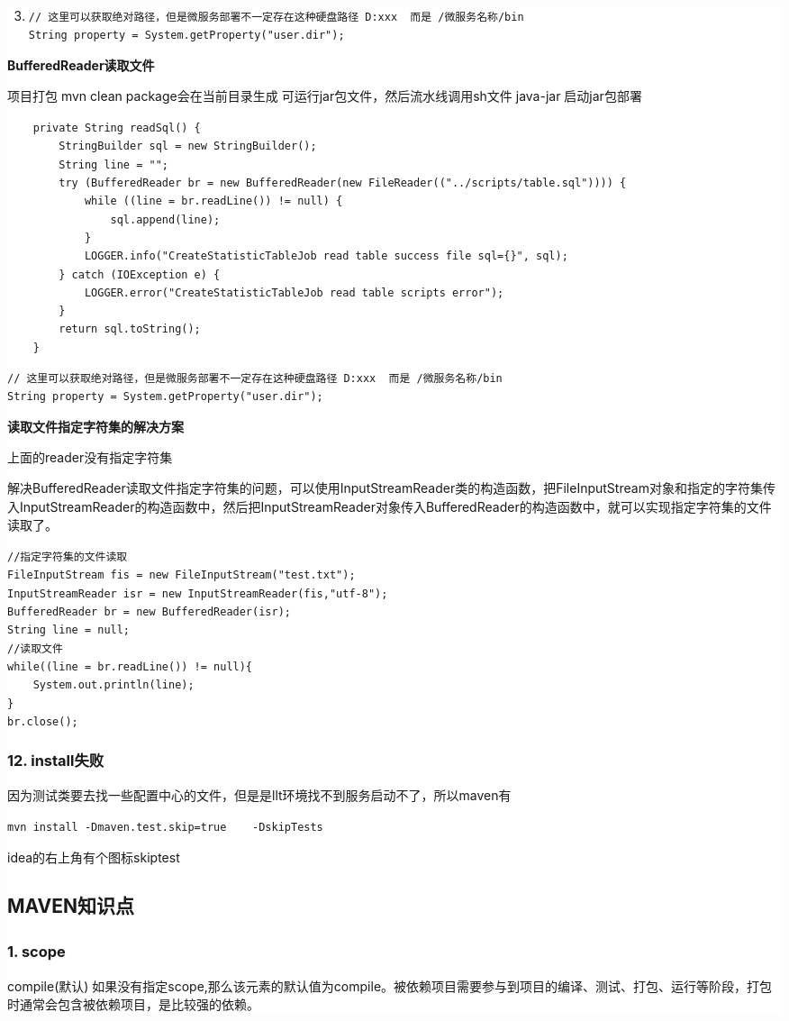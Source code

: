 3. ```
   // 这里可以获取绝对路径，但是微服务部署不一定存在这种硬盘路径 D:xxx  而是 /微服务名称/bin
   String property = System.getProperty("user.dir");
   ```

**BufferedReader读取文件**

项目打包  mvn clean package会在当前目录生成 可运行jar包文件，然后流水线调用sh文件 java-jar 启动jar包部署

```
    private String readSql() {
        StringBuilder sql = new StringBuilder();
        String line = "";
        try (BufferedReader br = new BufferedReader(new FileReader(("../scripts/table.sql")))) {
            while ((line = br.readLine()) != null) {
                sql.append(line);
            }
            LOGGER.info("CreateStatisticTableJob read table success file sql={}", sql);
        } catch (IOException e) {
            LOGGER.error("CreateStatisticTableJob read table scripts error");
        }
        return sql.toString();
    }
```

```
// 这里可以获取绝对路径，但是微服务部署不一定存在这种硬盘路径 D:xxx  而是 /微服务名称/bin
String property = System.getProperty("user.dir");
```

**读取文件指定字符集的解决方案**

上面的reader没有指定字符集

解决BufferedReader读取文件指定字符集的问题，可以使用InputStreamReader类的构造函数，把FileInputStream对象和指定的字符集传入InputStreamReader的构造函数中，然后把InputStreamReader对象传入BufferedReader的构造函数中，就可以实现指定字符集的文件读取了。

```
//指定字符集的文件读取
FileInputStream fis = new FileInputStream("test.txt");
InputStreamReader isr = new InputStreamReader(fis,"utf-8");
BufferedReader br = new BufferedReader(isr);
String line = null;
//读取文件
while((line = br.readLine()) != null){
    System.out.println(line);
}
br.close();
```
### 12. install失败

因为测试类要去找一些配置中心的文件，但是是llt环境找不到服务启动不了，所以maven有

```
mvn install -Dmaven.test.skip=true    -DskipTests
```

idea的右上角有个图标skiptest

## MAVEN知识点

### 1. scope

compile(默认)
如果没有指定scope,那么该元素的默认值为compile。被依赖项目需要参与到项目的编译、测试、打包、运行等阶段，打包时通常会包含被依赖项目，是比较强的依赖。
```
